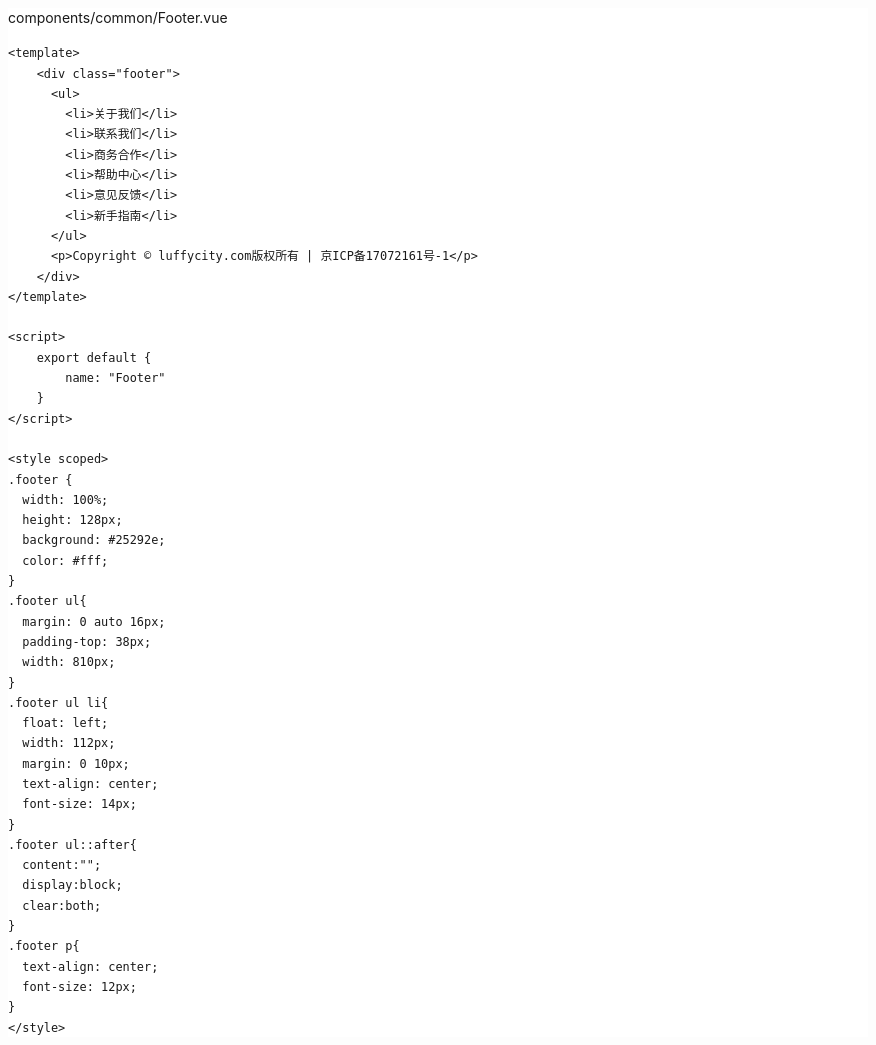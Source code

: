 components/common/Footer.vue

```vue
<template>
    <div class="footer">
      <ul>
        <li>关于我们</li>
        <li>联系我们</li>
        <li>商务合作</li>
        <li>帮助中心</li>
        <li>意见反馈</li>
        <li>新手指南</li>
      </ul>
      <p>Copyright © luffycity.com版权所有 | 京ICP备17072161号-1</p>
    </div>
</template>

<script>
    export default {
        name: "Footer"
    }
</script>

<style scoped>
.footer {
  width: 100%;
  height: 128px;
  background: #25292e;
  color: #fff;
}
.footer ul{
  margin: 0 auto 16px;
  padding-top: 38px;
  width: 810px;
}
.footer ul li{
  float: left;
  width: 112px;
  margin: 0 10px;
  text-align: center;
  font-size: 14px;
}
.footer ul::after{
  content:"";
  display:block;
  clear:both;
}
.footer p{
  text-align: center;
  font-size: 12px;
}
</style>

```
